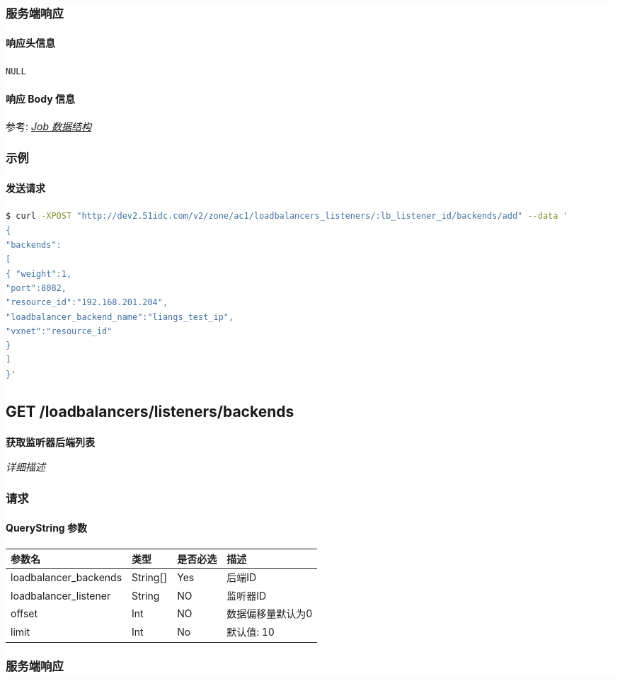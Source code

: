 ### 服务端响应

#### 响应头信息

`NULL`

#### 响应 Body 信息

参考: *[Job 数据结构](/job.html)*

### 示例

#### 发送请求

```bash
$ curl -XPOST "http://dev2.51idc.com/v2/zone/ac1/loadbalancers_listeners/:lb_listener_id/backends/add" --data '
{ 
"backends":
[ 
{ "weight":1, 
"port":8082, 
"resource_id":"192.168.201.204", 
"loadbalancer_backend_name":"liangs_test_ip",
"vxnet":"resource_id" 
} 
]
}'
```


## GET /loadbalancers/listeners/backends

**获取监听器后端列表**

*详细描述*

### 请求

#### QueryString 参数

|参数名 | 类型 | 是否必选 | 描述 |
| :-- | :-- | :-- | :-- |
| loadbalancer_backends | String[] | Yes | 后端ID |
| loadbalancer_listener | String | NO | 监听器ID |
| offset | Int | NO | 数据偏移量默认为0 |
| limit | Int | No | 默认值: 10<br> |

### 服务端响应
